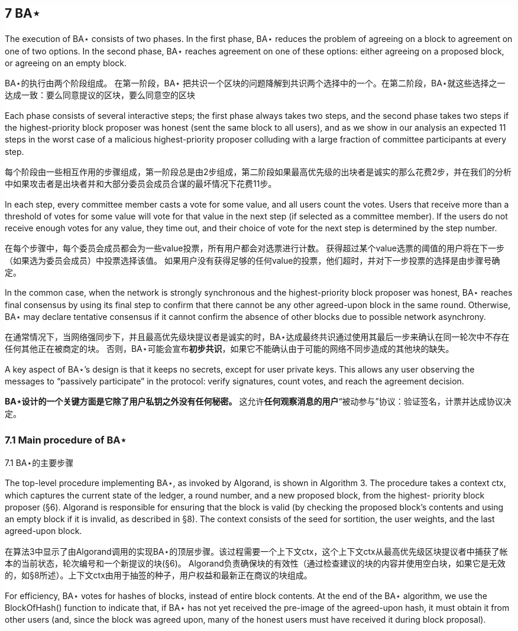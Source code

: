 ## 7 BA⋆

The execution of BA⋆ consists of two phases. In the first phase, BA⋆ reduces the problem of agreeing on a block to agreement on one of two options. In the second phase, BA⋆ reaches agreement on one of these options: either agreeing on a proposed block, or agreeing on an empty block.

BA⋆的执行由两个阶段组成。 在第一阶段，BA⋆ 把共识一个区块的问题降解到共识两个选择中的一个。在第二阶段，BA⋆就这些选择之一达成一致：要么同意提议的区块，要么同意空的区块

Each phase consists of several interactive steps; the first phase always takes two steps, and the second phase takes two steps if the highest-priority block proposer was honest (sent the same block to all users), and as we show in our analysis an expected 11 steps in the worst case of a malicious highest-priority proposer colluding with a large fraction of committee participants at every step.

每个阶段由一些相互作用的步骤组成，第一阶段总是由2步组成，第二阶段如果最高优先级的出块者是诚实的那么花费2步，并在我们的分析中如果攻击者是出块者并和大部分委员会成员合谋的最坏情况下花费11步。

In each step, every committee member casts a vote for some value, and all users count the votes. Users that receive more than a threshold of votes for some value will vote for that value in the next step (if selected as a committee member). If the users do not receive enough votes for any value, they time out, and their choice of vote for the next step is determined by the step number.

在每个步骤中，每个委员会成员都会为一些value投票，所有用户都会对选票进行计数。 获得超过某个value选票的阈值的用户将在下一步（如果选为委员会成员）中投票选择该值。 如果用户没有获得足够的任何value的投票，他们超时，并对下一步投票的选择是由步骤号确定。

In the common case, when the network is strongly synchronous and the highest-priority block proposer was honest, BA⋆ reaches final consensus by using its final step to confirm that there cannot be any other agreed-upon block in the same round. Otherwise, BA⋆ may declare tentative consensus if it cannot confirm the absence of other blocks due to possible network asynchrony.

在通常情况下，当网络强同步下，并且最高优先级块提议者是诚实的时，BA⋆达成最终共识通过使用其最后一步来确认在同一轮次中不存在任何其他正在被商定的块。 否则，BA⋆可能会宣布**初步共识**，如果它不能确认由于可能的网络不同步造成的其他块的缺失。

A key aspect of BA⋆’s design is that it keeps no secrets, except for user private keys. This allows any user observing the messages to “passively participate” in the protocol: verify signatures, count votes, and reach the agreement decision.

**BA⋆设计的一个关键方面是它除了用户私钥之外没有任何秘密。** 这允许**任何观察消息的用户**“被动参与”协议：验证签名，计票并达成协议决定。

### 7.1 Main procedure of BA⋆

7.1  BA⋆的主要步骤

The top-level procedure implementing BA⋆, as invoked by Algorand, is shown in Algorithm 3. The procedure takes a context ctx, which captures the current state of the ledger, a round number, and a new proposed block, from the highest- priority block proposer (§6). Algorand is responsible for ensuring that the block is valid (by checking the proposed block’s contents and using an empty block if it is invalid, as described in §8). The context consists of the seed for sortition, the user weights, and the last agreed-upon block.

在算法3中显示了由Algorand调用的实现BA⋆的顶层步骤。该过程需要一个上下文ctx，这个上下文ctx从最高优先级区块提议者中捕获了帐本的当前状态，轮次编号和一个新提议的块(§6)。 Algorand负责确保块的有效性（通过检查建议的块的内容并使用空白块，如果它是无效的，如§8所述）。上下文ctx由用于抽签的种子，用户权益和最新正在商议的块组成。

For efficiency, BA⋆ votes for hashes of blocks, instead of entire block contents. At the end of the BA⋆ algorithm, we use the BlockOfHash() function to indicate that, if BA⋆ has not yet received the pre-image of the agreed-upon hash, it must obtain it from other users (and, since the block was agreed upon, many of the honest users must have received it during block proposal).
